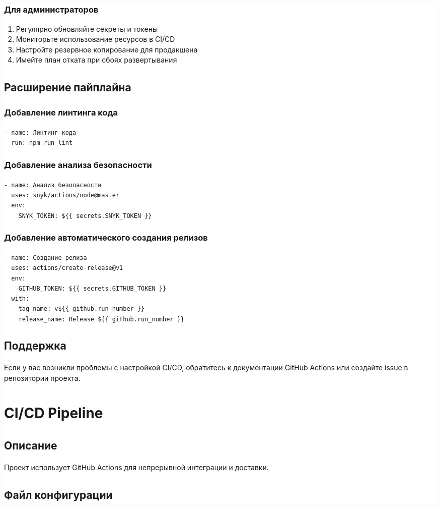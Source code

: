 ### Для администраторов

1. Регулярно обновляйте секреты и токены
2. Мониторьте использование ресурсов в CI/CD
3. Настройте резервное копирование для продакшена
4. Имейте план отката при сбоях развертывания

## Расширение пайплайна

### Добавление линтинга кода

```
- name: Линтинг кода
  run: npm run lint
```

### Добавление анализа безопасности

```
- name: Анализ безопасности
  uses: snyk/actions/node@master
  env:
    SNYK_TOKEN: ${{ secrets.SNYK_TOKEN }}
```

### Добавление автоматического создания релизов

```
- name: Создание релиза
  uses: actions/create-release@v1
  env:
    GITHUB_TOKEN: ${{ secrets.GITHUB_TOKEN }}
  with:
    tag_name: v${{ github.run_number }}
    release_name: Release ${{ github.run_number }}
```

## Поддержка

Если у вас возникли проблемы с настройкой CI/CD, обратитесь к документации GitHub Actions или создайте issue в репозитории проекта.

# CI/CD Pipeline

## Описание

Проект использует GitHub Actions для непрерывной интеграции и доставки.

## Файл конфигурации
